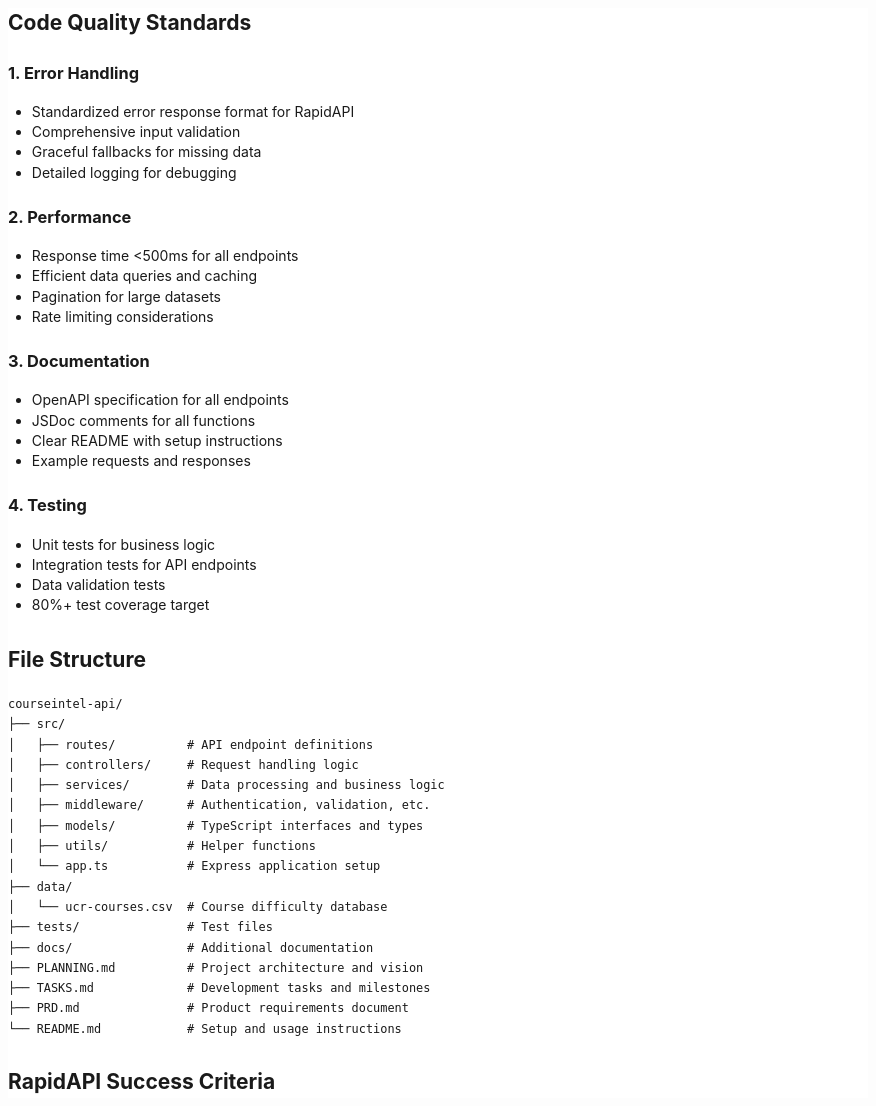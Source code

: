 ## Code Quality Standards

### 1. Error Handling
- Standardized error response format for RapidAPI
- Comprehensive input validation
- Graceful fallbacks for missing data
- Detailed logging for debugging

### 2. Performance
- Response time <500ms for all endpoints
- Efficient data queries and caching
- Pagination for large datasets
- Rate limiting considerations

### 3. Documentation
- OpenAPI specification for all endpoints
- JSDoc comments for all functions
- Clear README with setup instructions
- Example requests and responses

### 4. Testing
- Unit tests for business logic
- Integration tests for API endpoints
- Data validation tests
- 80%+ test coverage target

## File Structure
```
courseintel-api/
├── src/
│   ├── routes/          # API endpoint definitions
│   ├── controllers/     # Request handling logic
│   ├── services/        # Data processing and business logic
│   ├── middleware/      # Authentication, validation, etc.
│   ├── models/          # TypeScript interfaces and types
│   ├── utils/           # Helper functions
│   └── app.ts           # Express application setup
├── data/
│   └── ucr-courses.csv  # Course difficulty database
├── tests/               # Test files
├── docs/                # Additional documentation
├── PLANNING.md          # Project architecture and vision
├── TASKS.md             # Development tasks and milestones
├── PRD.md               # Product requirements document
└── README.md            # Setup and usage instructions
```

## RapidAPI Success Criteria
